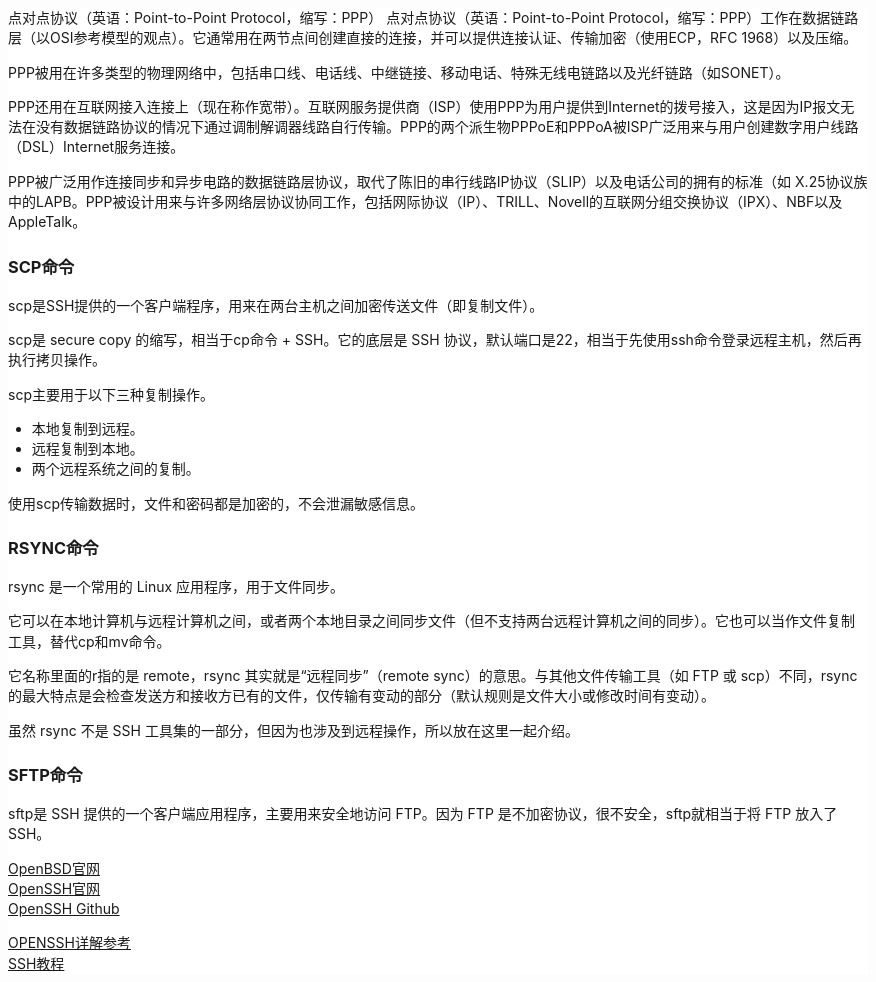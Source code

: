 

点对点协议（英语：Point-to-Point Protocol，缩写：PPP）
点对点协议（英语：Point-to-Point Protocol，缩写：PPP）工作在数据链路层（以OSI参考模型的观点）。它通常用在两节点间创建直接的连接，并可以提供连接认证、传输加密（使用ECP，RFC 1968）以及压缩。

PPP被用在许多类型的物理网络中，包括串口线、电话线、中继链接、移动电话、特殊无线电链路以及光纤链路（如SONET）。

PPP还用在互联网接入连接上（现在称作宽带）。互联网服务提供商（ISP）使用PPP为用户提供到Internet的拨号接入，这是因为IP报文无法在没有数据链路协议的情况下通过调制解调器线路自行传输。PPP的两个派生物PPPoE和PPPoA被ISP广泛用来与用户创建数字用户线路（DSL）Internet服务连接。

PPP被广泛用作连接同步和异步电路的数据链路层协议，取代了陈旧的串行线路IP协议（SLIP）以及电话公司的拥有的标准（如 X.25协议族中的LAPB。PPP被设计用来与许多网络层协议协同工作，包括网际协议（IP）、TRILL、Novell的互联网分组交换协议（IPX）、NBF以及AppleTalk。



### SCP命令

scp是SSH提供的一个客户端程序，用来在两台主机之间加密传送文件（即复制文件）。


scp是 secure copy 的缩写，相当于cp命令 + SSH。它的底层是 SSH 协议，默认端口是22，相当于先使用ssh命令登录远程主机，然后再执行拷贝操作。

scp主要用于以下三种复制操作。
- 本地复制到远程。
- 远程复制到本地。
- 两个远程系统之间的复制。

使用scp传输数据时，文件和密码都是加密的，不会泄漏敏感信息。




### RSYNC命令

rsync 是一个常用的 Linux 应用程序，用于文件同步。

它可以在本地计算机与远程计算机之间，或者两个本地目录之间同步文件（但不支持两台远程计算机之间的同步）。它也可以当作文件复制工具，替代cp和mv命令。

它名称里面的r指的是 remote，rsync 其实就是“远程同步”（remote sync）的意思。与其他文件传输工具（如 FTP 或 scp）不同，rsync 的最大特点是会检查发送方和接收方已有的文件，仅传输有变动的部分（默认规则是文件大小或修改时间有变动）。

虽然 rsync 不是 SSH 工具集的一部分，但因为也涉及到远程操作，所以放在这里一起介绍。




### SFTP命令

sftp是 SSH 提供的一个客户端应用程序，主要用来安全地访问 FTP。因为 FTP 是不加密协议，很不安全，sftp就相当于将 FTP 放入了 SSH。



[OpenBSD官网](https://www.openbsd.org/)  
[OpenSSH官网](https://www.openssh.com/)  
[OpenSSH Github](https://github.com/openssh/openssh-portable)  
[]()  


[OPENSSH详解参考](https://www.cnblogs.com/RXDXB/p/11672127.html)  
[SSH教程](https://wangdoc.com/ssh/index.html)  


